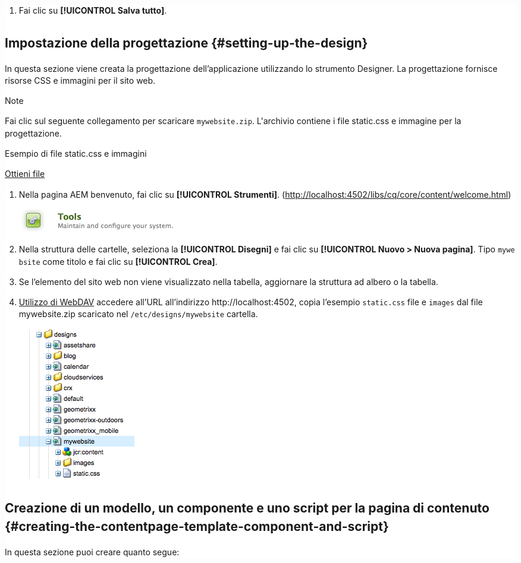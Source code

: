 1. Fai clic su **[!UICONTROL Salva tutto]**.

## Impostazione della progettazione {#setting-up-the-design}

In questa sezione viene creata la progettazione dell’applicazione utilizzando lo strumento Designer. La progettazione fornisce risorse CSS e immagini per il sito web.

>[!NOTE]
>
>Fai clic sul seguente collegamento per scaricare ``mywebsite.zip``. L&#39;archivio contiene i file static.css e immagine per la progettazione.

Esempio di file static.css e immagini

[Ottieni file](assets/mywebsite.zip)

1. Nella pagina AEM benvenuto, fai clic su **[!UICONTROL Strumenti]**. ([http://localhost:4502/libs/cq/core/content/welcome.html](http://localhost:4502/libs/cq/core/content/welcome.html))

   ![chlimage_1-102](assets/chlimage_1-102.png)

1. Nella struttura delle cartelle, seleziona la **[!UICONTROL Disegni]** e fai clic su **[!UICONTROL Nuovo > Nuova pagina]**. Tipo `mywebsite` come titolo e fai clic su **[!UICONTROL Crea]**.

1. Se l’elemento del sito web non viene visualizzato nella tabella, aggiornare la struttura ad albero o la tabella.

1. [Utilizzo di WebDAV](/help/sites-administering/webdav-access.md) accedere all’URL all’indirizzo http://localhost:4502, copia l’esempio `static.css` file e `images` dal file mywebsite.zip scaricato nel `/etc/designs/mywebsite` cartella.

   ![chlimage_1-103](assets/chlimage_1-103.png)

## Creazione di un modello, un componente e uno script per la pagina di contenuto {#creating-the-contentpage-template-component-and-script}

In questa sezione puoi creare quanto segue:
